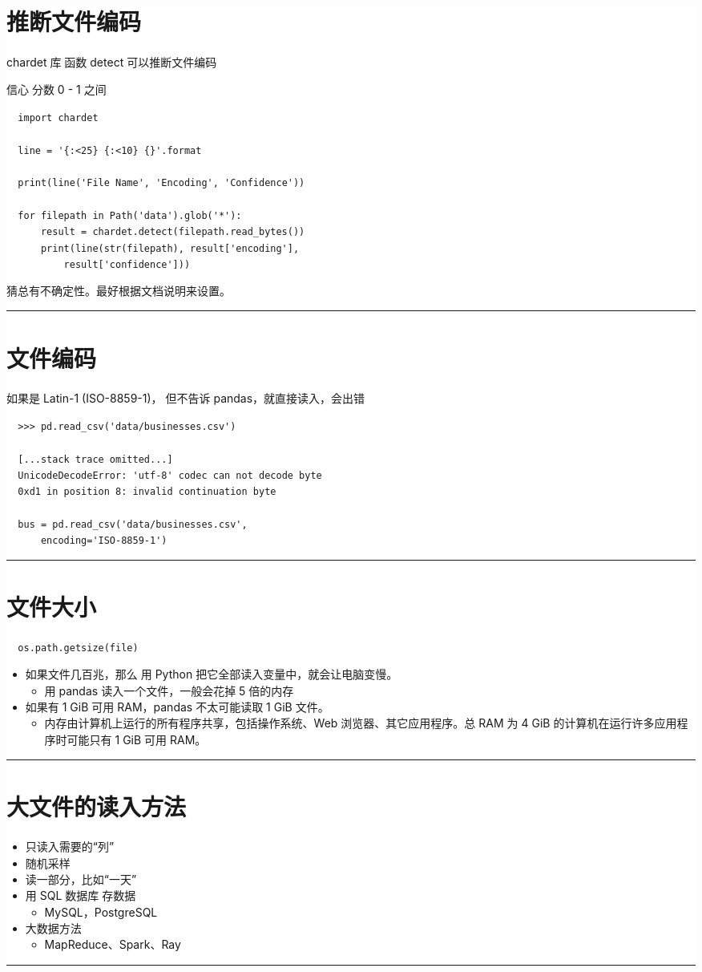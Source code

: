 # 推断文件编码
chardet 库 函数 detect 可以推断文件编码

信心 分数 0 - 1 之间

      import chardet

      line = '{:<25} {:<10} {}'.format

      print(line('File Name', 'Encoding', 'Confidence'))

      for filepath in Path('data').glob('*'):
          result = chardet.detect(filepath.read_bytes())
          print(line(str(filepath), result['encoding'], 
              result['confidence']))
猜总有不确定性。最好根据文档说明来设置。

---
# 文件编码

如果是 Latin-1 (ISO-8859-1)， 但不告诉 pandas，就直接读入，会出错

      >>> pd.read_csv('data/businesses.csv')

      [...stack trace omitted...]
      UnicodeDecodeError: 'utf-8' codec can not decode byte 
      0xd1 in position 8: invalid continuation byte

      bus = pd.read_csv('data/businesses.csv', 
          encoding='ISO-8859-1')

---
# 文件大小

      os.path.getsize(file)
- 如果文件几百兆，那么 用 Python 把它全部读入变量中，就会让电脑变慢。
  - 用 pandas 读入一个文件，一般会花掉 5 倍的内存
- 如果有 1 GiB 可用 RAM，pandas 不太可能读取 1 GiB 文件。
  - 内存由计算机上运行的所有程序共享，包括操作系统、Web 浏览器、其它应用程序。总 RAM 为 4 GiB 的计算机在运行许多应用程序时可能只有 1 GiB 可用 RAM。

---
# 大文件的读入方法
- 只读入需要的“列”
- 随机采样
- 读一部分，比如“一天”
- 用 SQL 数据库 存数据
  - MySQL，PostgreSQL
- 大数据方法
  - MapReduce、Spark、Ray

---